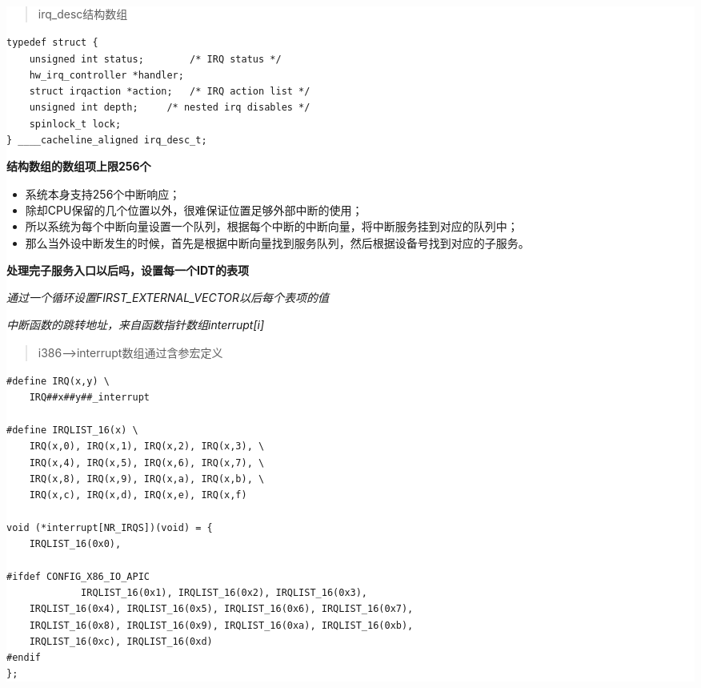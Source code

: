 >irq_desc结构数组

	typedef struct {
		unsigned int status;		/* IRQ status */
		hw_irq_controller *handler;
		struct irqaction *action;	/* IRQ action list */
		unsigned int depth;		/* nested irq disables */
		spinlock_t lock;
	} ____cacheline_aligned irq_desc_t;

**结构数组的数组项上限256个**

* 系统本身支持256个中断响应；
* 除却CPU保留的几个位置以外，很难保证位置足够外部中断的使用；
* 所以系统为每个中断向量设置一个队列，根据每个中断的中断向量，将中断服务挂到对应的队列中； 
* 那么当外设中断发生的时候，首先是根据中断向量找到服务队列，然后根据设备号找到对应的子服务。

**处理完子服务入口以后吗，设置每一个IDT的表项**

*通过一个循环设置FIRST_EXTERNAL_VECTOR以后每个表项的值*

*中断函数的跳转地址，来自函数指针数组interrupt[i]*
>i386-->interrupt数组通过含参宏定义

	#define IRQ(x,y) \
		IRQ##x##y##_interrupt
	
	#define IRQLIST_16(x) \
		IRQ(x,0), IRQ(x,1), IRQ(x,2), IRQ(x,3), \
		IRQ(x,4), IRQ(x,5), IRQ(x,6), IRQ(x,7), \
		IRQ(x,8), IRQ(x,9), IRQ(x,a), IRQ(x,b), \
		IRQ(x,c), IRQ(x,d), IRQ(x,e), IRQ(x,f)
	
	void (*interrupt[NR_IRQS])(void) = {
		IRQLIST_16(0x0),
	
	#ifdef CONFIG_X86_IO_APIC
				 IRQLIST_16(0x1), IRQLIST_16(0x2), IRQLIST_16(0x3),
		IRQLIST_16(0x4), IRQLIST_16(0x5), IRQLIST_16(0x6), IRQLIST_16(0x7),
		IRQLIST_16(0x8), IRQLIST_16(0x9), IRQLIST_16(0xa), IRQLIST_16(0xb),
		IRQLIST_16(0xc), IRQLIST_16(0xd)
	#endif
	};


 
